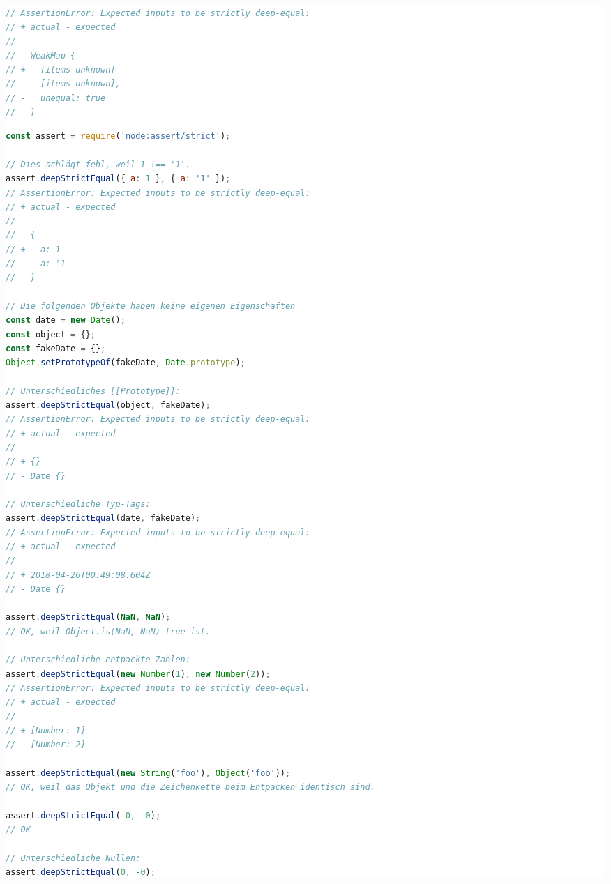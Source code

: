 ```js [ESM]
// AssertionError: Expected inputs to be strictly deep-equal:
// + actual - expected
//
//   WeakMap {
// +   [items unknown]
// -   [items unknown],
// -   unequal: true
//   }
```

```js [CJS]
const assert = require('node:assert/strict');

// Dies schlägt fehl, weil 1 !== '1'.
assert.deepStrictEqual({ a: 1 }, { a: '1' });
// AssertionError: Expected inputs to be strictly deep-equal:
// + actual - expected
//
//   {
// +   a: 1
// -   a: '1'
//   }

// Die folgenden Objekte haben keine eigenen Eigenschaften
const date = new Date();
const object = {};
const fakeDate = {};
Object.setPrototypeOf(fakeDate, Date.prototype);

// Unterschiedliches [[Prototype]]:
assert.deepStrictEqual(object, fakeDate);
// AssertionError: Expected inputs to be strictly deep-equal:
// + actual - expected
//
// + {}
// - Date {}

// Unterschiedliche Typ-Tags:
assert.deepStrictEqual(date, fakeDate);
// AssertionError: Expected inputs to be strictly deep-equal:
// + actual - expected
//
// + 2018-04-26T00:49:08.604Z
// - Date {}

assert.deepStrictEqual(NaN, NaN);
// OK, weil Object.is(NaN, NaN) true ist.

// Unterschiedliche entpackte Zahlen:
assert.deepStrictEqual(new Number(1), new Number(2));
// AssertionError: Expected inputs to be strictly deep-equal:
// + actual - expected
//
// + [Number: 1]
// - [Number: 2]

assert.deepStrictEqual(new String('foo'), Object('foo'));
// OK, weil das Objekt und die Zeichenkette beim Entpacken identisch sind.

assert.deepStrictEqual(-0, -0);
// OK

// Unterschiedliche Nullen:
assert.deepStrictEqual(0, -0);
```